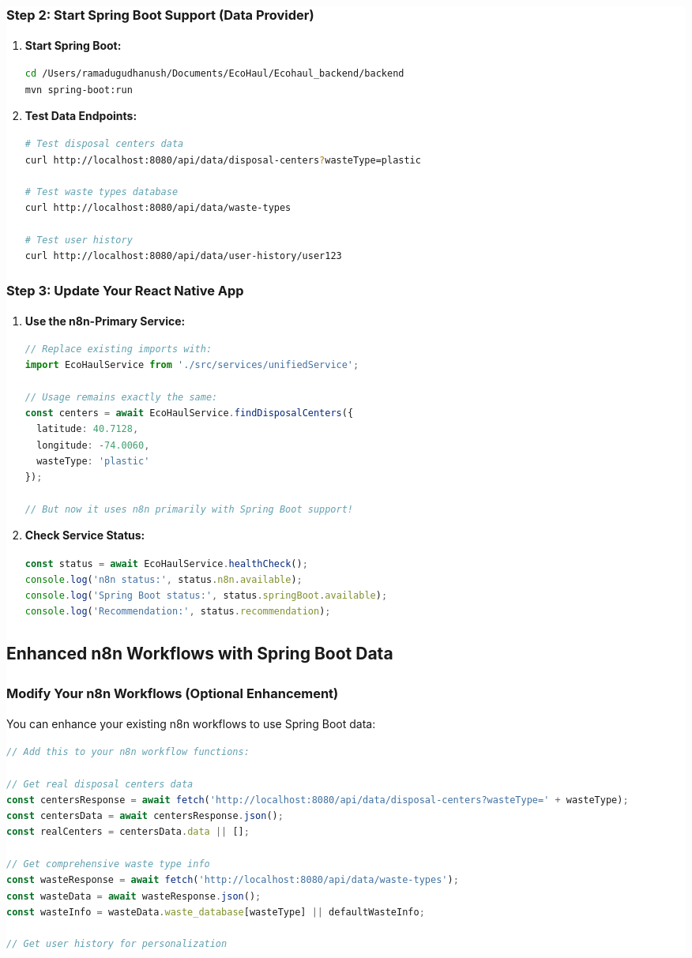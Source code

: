 ### **Step 2: Start Spring Boot Support (Data Provider)**

1. **Start Spring Boot:**
   ```bash
   cd /Users/ramadugudhanush/Documents/EcoHaul/Ecohaul_backend/backend
   mvn spring-boot:run
   ```

2. **Test Data Endpoints:**
   ```bash
   # Test disposal centers data
   curl http://localhost:8080/api/data/disposal-centers?wasteType=plastic
   
   # Test waste types database
   curl http://localhost:8080/api/data/waste-types
   
   # Test user history
   curl http://localhost:8080/api/data/user-history/user123
   ```

### **Step 3: Update Your React Native App**

1. **Use the n8n-Primary Service:**
   ```typescript
   // Replace existing imports with:
   import EcoHaulService from './src/services/unifiedService';
   
   // Usage remains exactly the same:
   const centers = await EcoHaulService.findDisposalCenters({
     latitude: 40.7128,
     longitude: -74.0060,
     wasteType: 'plastic'
   });
   
   // But now it uses n8n primarily with Spring Boot support!
   ```

2. **Check Service Status:**
   ```typescript
   const status = await EcoHaulService.healthCheck();
   console.log('n8n status:', status.n8n.available);
   console.log('Spring Boot status:', status.springBoot.available);
   console.log('Recommendation:', status.recommendation);
   ```

## **Enhanced n8n Workflows with Spring Boot Data**

### **Modify Your n8n Workflows (Optional Enhancement)**

You can enhance your existing n8n workflows to use Spring Boot data:

```javascript
// Add this to your n8n workflow functions:

// Get real disposal centers data
const centersResponse = await fetch('http://localhost:8080/api/data/disposal-centers?wasteType=' + wasteType);
const centersData = await centersResponse.json();
const realCenters = centersData.data || [];

// Get comprehensive waste type info
const wasteResponse = await fetch('http://localhost:8080/api/data/waste-types');
const wasteData = await wasteResponse.json();
const wasteInfo = wasteData.waste_database[wasteType] || defaultWasteInfo;

// Get user history for personalization
```